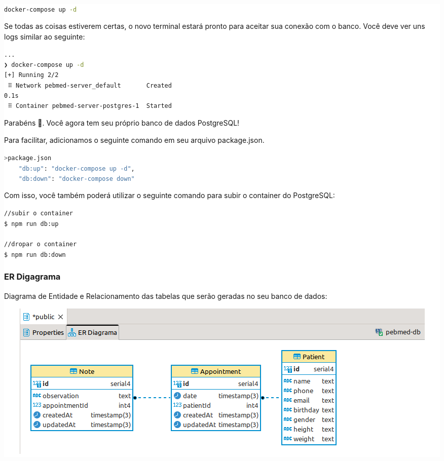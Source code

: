 ```bash
docker-compose up -d
```

Se todas as coisas estiverem certas, o novo terminal estará pronto para aceitar sua conexão com o banco. Você deve ver uns logs similar ao seguinte:

```bash
...
❯ docker-compose up -d
[+] Running 2/2
 ⠿ Network pebmed-server_default       Created                                                                                                                                                    0.1s
 ⠿ Container pebmed-server-postgres-1  Started  
```

Parabéns 🎉. Você agora tem seu próprio banco de dados PostgreSQL!

Para facilitar, adicionamos o seguinte comando em seu arquivo package.json.

```bash
>package.json
    "db:up": "docker-compose up -d",
    "db:down": "docker-compose down"
```

Com isso, você também poderá utilizar o seguinte comando para subir o container do PostgreSQL:

```bash
//subir o container
$ npm run db:up

//dropar o container
$ npm run db:down 
```

### ER Digagrama

Diagrama de Entidade e Relacionamento das tabelas que serão geradas no seu banco de dados:
<p align="center">
  <img src="git/ER-Diagrama.png" alt="prontomed01" /></a>
</p>


[CodeSandbox]: https://img.shields.io/badge/CodeSandbox-20232A?style=for-the-badge&logo=codesandbox&logoColor=#000000
[CodeSandbox-url]: https://codesandbox.io/
[Gmail]: https://img.shields.io/badge/-wellysson.gomes@gmail.com-c14438?style=flat-square&logo=Gmail&logoColor=white&link=mailto:wellysson.gomes@gmail.com
[Gmail-url]: mailto:wellysson.gomes@gmail.com
[Heroku-server]: https://img.shields.io/badge/Heroku-430098?style=for-the-badge&logo=heroku&logoColor=white
[Heroku-server-url]: https://pebmed-server.herokuapp.com/api
[Linkedin]: https://img.shields.io/badge/-Wellysson_Godinho-blue?style=flat-square&logo=Linkedin&logoColor=white&link=https://www.linkedin.com/in/wellyssongodinho-236170234/
[Linkedin-url]: https://linkedin.com/in/wellyssongodinho/
[NestJS]: https://img.shields.io/badge/NestJS-E0234E?style=for-the-badge&logo=NestJS&logoColor=#E0234E
[Nest-url]: https://nextjs.org
[PostgreSQL]: https://img.shields.io/badge/PostgreSQL-4169E1?style=for-the-badge&logo=PostgreSQL&logoColor=white
[PostgreSQL-url]: https://www.postgresql.org/
[Prisma]: https://img.shields.io/badge/Prisma-2D3748?style=for-the-badge&logo=prisma&logoColor=white
[Prisma-url]: https://www.prisma.io
[Swagger]: https://img.shields.io/badge/Swagger-85EA2D?style=for-the-badge&logo=Swagger&logoColor=black
[Swagger-url]: https://www.prisma.io
[TypeScript.org]: https://img.shields.io/badge/TypeScript-3178C6?style=for-the-badge&logo=typescript&logoColor=white
[TypeScript-url]: https://www.typescriptlang.org